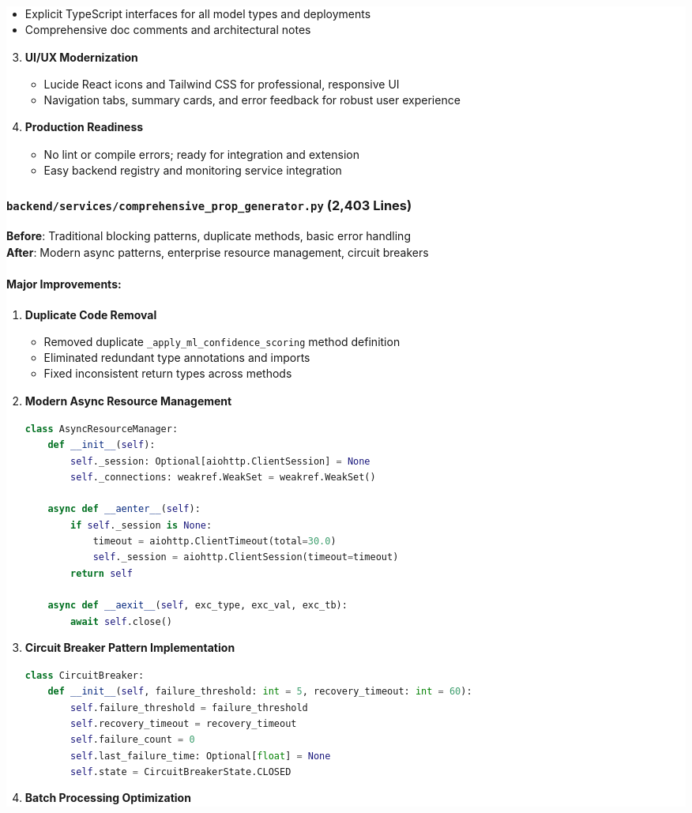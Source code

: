    - Explicit TypeScript interfaces for all model types and deployments
   - Comprehensive doc comments and architectural notes

3. **UI/UX Modernization**

   - Lucide React icons and Tailwind CSS for professional, responsive UI
   - Navigation tabs, summary cards, and error feedback for robust user experience

4. **Production Readiness**
   - No lint or compile errors; ready for integration and extension
   - Easy backend registry and monitoring service integration

### `backend/services/comprehensive_prop_generator.py` (2,403 Lines)

**Before**: Traditional blocking patterns, duplicate methods, basic error handling  
**After**: Modern async patterns, enterprise resource management, circuit breakers

#### Major Improvements:

1. **Duplicate Code Removal**

   - Removed duplicate `_apply_ml_confidence_scoring` method definition
   - Eliminated redundant type annotations and imports
   - Fixed inconsistent return types across methods

2. **Modern Async Resource Management**

   ```python
   class AsyncResourceManager:
       def __init__(self):
           self._session: Optional[aiohttp.ClientSession] = None
           self._connections: weakref.WeakSet = weakref.WeakSet()

       async def __aenter__(self):
           if self._session is None:
               timeout = aiohttp.ClientTimeout(total=30.0)
               self._session = aiohttp.ClientSession(timeout=timeout)
           return self

       async def __aexit__(self, exc_type, exc_val, exc_tb):
           await self.close()
   ```

3. **Circuit Breaker Pattern Implementation**

   ```python
   class CircuitBreaker:
       def __init__(self, failure_threshold: int = 5, recovery_timeout: int = 60):
           self.failure_threshold = failure_threshold
           self.recovery_timeout = recovery_timeout
           self.failure_count = 0
           self.last_failure_time: Optional[float] = None
           self.state = CircuitBreakerState.CLOSED
   ```

4. **Batch Processing Optimization**
